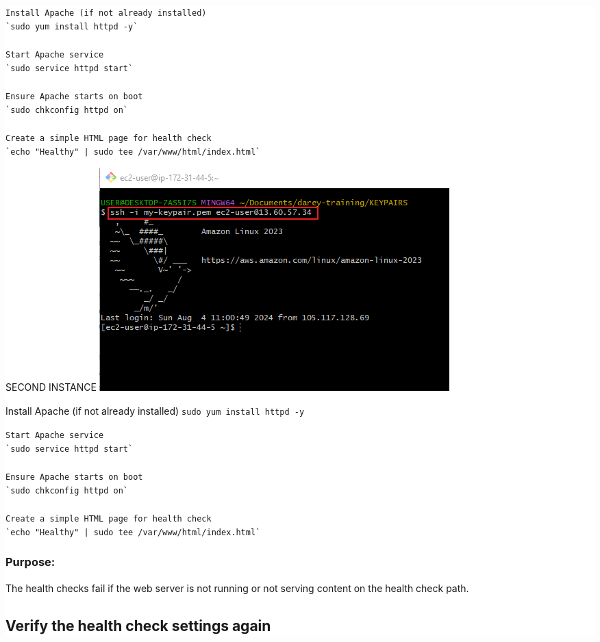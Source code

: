     Install Apache (if not already installed)
    `sudo yum install httpd -y`

    Start Apache service
    `sudo service httpd start`

    Ensure Apache starts on boot
    `sudo chkconfig httpd on`

    Create a simple HTML page for health check
    `echo "Healthy" | sudo tee /var/www/html/index.html`

SECOND INSTANCE
![](./img/Task3-Configure-Target-Group/issue/2.ssh2.png)

 Install Apache (if not already installed)
    `sudo yum install httpd -y`

    Start Apache service
    `sudo service httpd start`

    Ensure Apache starts on boot
    `sudo chkconfig httpd on`

    Create a simple HTML page for health check
    `echo "Healthy" | sudo tee /var/www/html/index.html`

### Purpose:
The health checks fail if the web server is not running or not serving content on the health check path.

## Verify the health check settings again